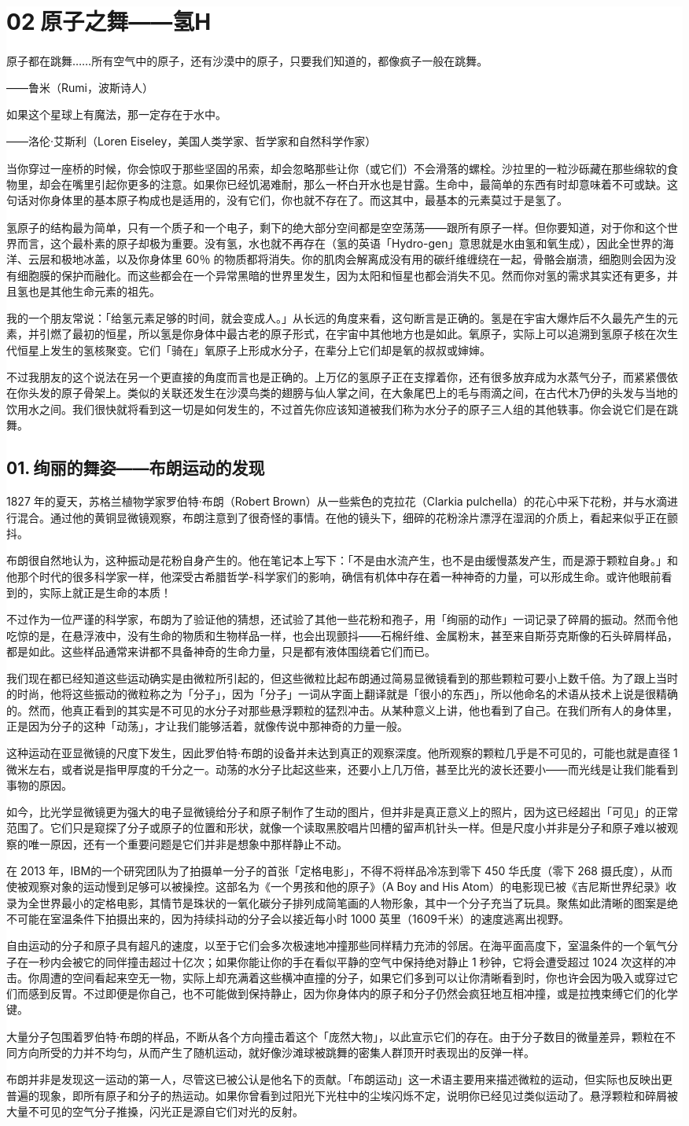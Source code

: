 # 02 原子之舞——氢H

原子都在跳舞……所有空气中的原子，还有沙漠中的原子，只要我们知道的，都像疯子一般在跳舞。

——鲁米（Rumi，波斯诗人）

如果这个星球上有魔法，那一定存在于水中。

——洛伦·艾斯利（Loren Eiseley，美国人类学家、哲学家和自然科学作家）

当你穿过一座桥的时候，你会惊叹于那些坚固的吊索，却会忽略那些让你（或它们）不会滑落的螺栓。沙拉里的一粒沙砾藏在那些绵软的食物里，却会在嘴里引起你更多的注意。如果你已经饥渴难耐，那么一杯白开水也是甘露。生命中，最简单的东西有时却意味着不可或缺。这句话对你身体里的基本原子构成也是适用的，没有它们，你也就不存在了。而这其中，最基本的元素莫过于是氢了。

氢原子的结构最为简单，只有一个质子和一个电子，剩下的绝大部分空间都是空空荡荡——跟所有原子一样。但你要知道，对于你和这个世界而言，这个最朴素的原子却极为重要。没有氢，水也就不再存在（氢的英语「Hydro-gen」意思就是水由氢和氧生成），因此全世界的海洋、云层和极地冰盖，以及你身体里 60％ 的物质都将消失。你的肌肉会解离成没有用的碳纤维缠绕在一起，骨骼会崩溃，细胞则会因为没有细胞膜的保护而融化。而这些都会在一个异常黑暗的世界里发生，因为太阳和恒星也都会消失不见。然而你对氢的需求其实还有更多，并且氢也是其他生命元素的祖先。

我的一个朋友常说：「给氢元素足够的时间，就会变成人。」从长远的角度来看，这句断言是正确的。氢是在宇宙大爆炸后不久最先产生的元素，并引燃了最初的恒星，所以氢是你身体中最古老的原子形式，在宇宙中其他地方也是如此。氧原子，实际上可以追溯到氢原子核在次生代恒星上发生的氢核聚变。它们「骑在」氧原子上形成水分子，在辈分上它们却是氧的叔叔或婶婶。

不过我朋友的这个说法在另一个更直接的角度而言也是正确的。上万亿的氢原子正在支撑着你，还有很多放弃成为水蒸气分子，而紧紧偎依在你头发的原子骨架上。类似的关联还发生在沙漠鸟类的翅膀与仙人掌之间，在大象尾巴上的毛与雨滴之间，在古代木乃伊的头发与当地的饮用水之间。我们很快就将看到这一切是如何发生的，不过首先你应该知道被我们称为水分子的原子三人组的其他轶事。你会说它们是在跳舞。

## 01. 绚丽的舞姿——布朗运动的发现

1827 年的夏天，苏格兰植物学家罗伯特·布朗（Robert Brown）从一些紫色的克拉花（Clarkia pulchella）的花心中采下花粉，并与水滴进行混合。通过他的黄铜显微镜观察，布朗注意到了很奇怪的事情。在他的镜头下，细碎的花粉涂片漂浮在湿润的介质上，看起来似乎正在颤抖。

布朗很自然地认为，这种振动是花粉自身产生的。他在笔记本上写下：「不是由水流产生，也不是由缓慢蒸发产生，而是源于颗粒自身。」和他那个时代的很多科学家一样，他深受古希腊哲学-科学家们的影响，确信有机体中存在着一种神奇的力量，可以形成生命。或许他眼前看到的，实际上就正是生命的本质！

不过作为一位严谨的科学家，布朗为了验证他的猜想，还试验了其他一些花粉和孢子，用「绚丽的动作」一词记录了碎屑的振动。然而令他吃惊的是，在悬浮液中，没有生命的物质和生物样品一样，也会出现颤抖——石棉纤维、金属粉末，甚至来自斯芬克斯像的石头碎屑样品，都是如此。这些样品通常来讲都不具备神奇的生命力量，只是都有液体围绕着它们而已。

我们现在都已经知道这些运动确实是由微粒所引起的，但这些微粒比起布朗通过简易显微镜看到的那些颗粒可要小上数千倍。为了跟上当时的时尚，他将这些振动的微粒称之为「分子」，因为「分子」一词从字面上翻译就是「很小的东西」，所以他命名的术语从技术上说是很精确的。然而，他真正看到的其实是不可见的水分子对那些悬浮颗粒的猛烈冲击。从某种意义上讲，他也看到了自己。在我们所有人的身体里，正是因为分子的这种「动荡」，才让我们能够活着，就像传说中那神奇的力量一般。

这种运动在亚显微镜的尺度下发生，因此罗伯特·布朗的设备并未达到真正的观察深度。他所观察的颗粒几乎是不可见的，可能也就是直径 1 微米左右，或者说是指甲厚度的千分之一。动荡的水分子比起这些来，还要小上几万倍，甚至比光的波长还要小——而光线是让我们能看到事物的原因。

如今，比光学显微镜更为强大的电子显微镜给分子和原子制作了生动的图片，但并非是真正意义上的照片，因为这已经超出「可见」的正常范围了。它们只是窥探了分子或原子的位置和形状，就像一个读取黑胶唱片凹槽的留声机针头一样。但是尺度小并非是分子和原子难以被观察的唯一原因，还有一个重要问题是它们并非是想象中那样静止不动。

在 2013 年，IBM的一个研究团队为了拍摄单一分子的首张「定格电影」，不得不将样品冷冻到零下 450 华氏度（零下 268 摄氏度），从而使被观察对象的运动慢到足够可以被操控。这部名为《一个男孩和他的原子》（A Boy and His Atom）的电影现已被《吉尼斯世界纪录》收录为全世界最小的定格电影，其情节是珠状的一氧化碳分子排列成简笔画的人物形象，其中一个分子充当了玩具。聚焦如此清晰的图案是绝不可能在室温条件下拍摄出来的，因为持续抖动的分子会以接近每小时 1000 英里（1609千米）的速度逃离出视野。

自由运动的分子和原子具有超凡的速度，以至于它们会多次极速地冲撞那些同样精力充沛的邻居。在海平面高度下，室温条件的一个氧气分子在一秒内会被它的同伴撞击超过十亿次；如果你能让你的手在看似平静的空气中保持绝对静止 1 秒钟，它将会遭受超过 1024 次这样的冲击。你周遭的空间看起来空无一物，实际上却充满着这些横冲直撞的分子，如果它们多到可以让你清晰看到时，你也许会因为吸入或穿过它们而感到反胃。不过即便是你自己，也不可能做到保持静止，因为你身体内的原子和分子仍然会疯狂地互相冲撞，或是拉拽束缚它们的化学键。

大量分子包围着罗伯特·布朗的样品，不断从各个方向撞击着这个「庞然大物」，以此宣示它们的存在。由于分子数目的微量差异，颗粒在不同方向所受的力并不均匀，从而产生了随机运动，就好像沙滩球被跳舞的密集人群顶开时表现出的反弹一样。

布朗并非是发现这一运动的第一人，尽管这已被公认是他名下的贡献。「布朗运动」这一术语主要用来描述微粒的运动，但实际也反映出更普遍的现象，即所有原子和分子的热运动。如果你曾看到过阳光下光柱中的尘埃闪烁不定，说明你已经见过类似运动了。悬浮颗粒和碎屑被大量不可见的空气分子推搡，闪光正是源自它们对光的反射。
